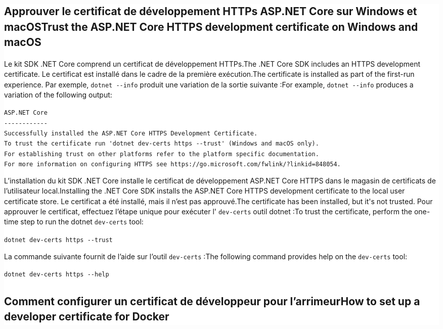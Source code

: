 
<a name="trust"></a>

## <a name="trust-the-aspnet-core-https-development-certificate-on-windows-and-macos"></a><span data-ttu-id="62fdb-251">Approuver le certificat de développement HTTPs ASP.NET Core sur Windows et macOS</span><span class="sxs-lookup"><span data-stu-id="62fdb-251">Trust the ASP.NET Core HTTPS development certificate on Windows and macOS</span></span>

<span data-ttu-id="62fdb-252">Le kit SDK .NET Core comprend un certificat de développement HTTPs.</span><span class="sxs-lookup"><span data-stu-id="62fdb-252">The .NET Core SDK includes an HTTPS development certificate.</span></span> <span data-ttu-id="62fdb-253">Le certificat est installé dans le cadre de la première exécution.</span><span class="sxs-lookup"><span data-stu-id="62fdb-253">The certificate is installed as part of the first-run experience.</span></span> <span data-ttu-id="62fdb-254">Par exemple, `dotnet --info` produit une variation de la sortie suivante :</span><span class="sxs-lookup"><span data-stu-id="62fdb-254">For example, `dotnet --info` produces a variation of the following output:</span></span>

```
ASP.NET Core
------------
Successfully installed the ASP.NET Core HTTPS Development Certificate.
To trust the certificate run 'dotnet dev-certs https --trust' (Windows and macOS only).
For establishing trust on other platforms refer to the platform specific documentation.
For more information on configuring HTTPS see https://go.microsoft.com/fwlink/?linkid=848054.
```

<span data-ttu-id="62fdb-255">L’installation du kit SDK .NET Core installe le certificat de développement ASP.NET Core HTTPS dans le magasin de certificats de l’utilisateur local.</span><span class="sxs-lookup"><span data-stu-id="62fdb-255">Installing the .NET Core SDK installs the ASP.NET Core HTTPS development certificate to the local user certificate store.</span></span> <span data-ttu-id="62fdb-256">Le certificat a été installé, mais il n’est pas approuvé.</span><span class="sxs-lookup"><span data-stu-id="62fdb-256">The certificate has been installed, but it's not trusted.</span></span> <span data-ttu-id="62fdb-257">Pour approuver le certificat, effectuez l’étape unique pour exécuter l' `dev-certs` outil dotnet :</span><span class="sxs-lookup"><span data-stu-id="62fdb-257">To trust the certificate, perform the one-time step to run the dotnet `dev-certs` tool:</span></span>

```dotnetcli
dotnet dev-certs https --trust
```

<span data-ttu-id="62fdb-258">La commande suivante fournit de l’aide sur l’outil `dev-certs` :</span><span class="sxs-lookup"><span data-stu-id="62fdb-258">The following command provides help on the `dev-certs` tool:</span></span>

```dotnetcli
dotnet dev-certs https --help
```

## <a name="how-to-set-up-a-developer-certificate-for-docker"></a><span data-ttu-id="62fdb-259">Comment configurer un certificat de développeur pour l’arrimeur</span><span class="sxs-lookup"><span data-stu-id="62fdb-259">How to set up a developer certificate for Docker</span></span>
